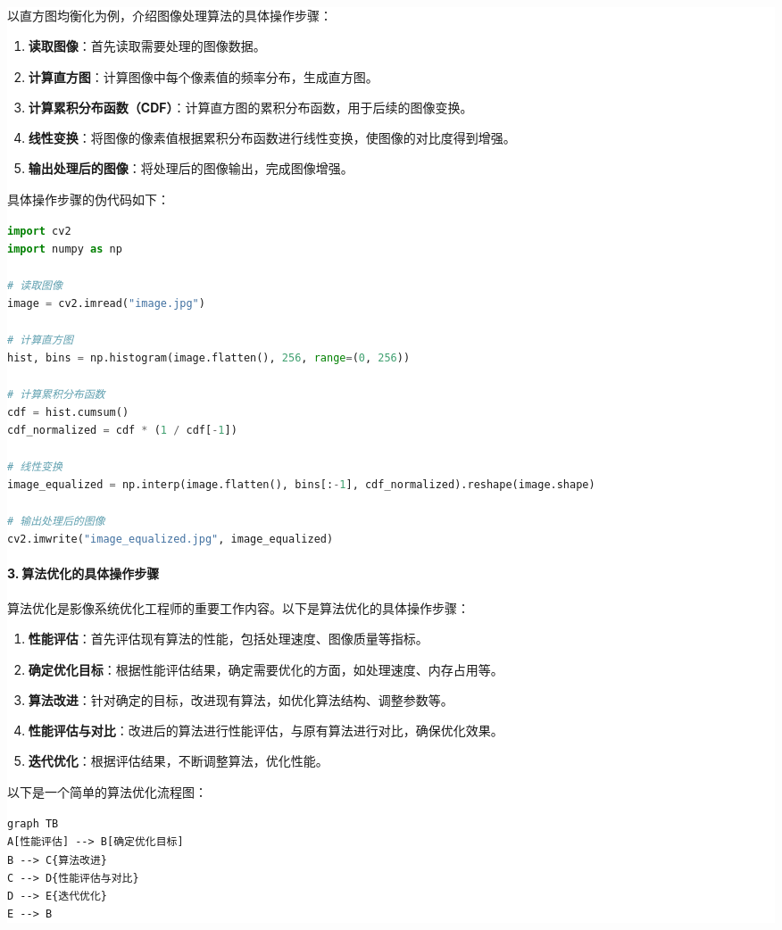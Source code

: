 以直方图均衡化为例，介绍图像处理算法的具体操作步骤：

1. **读取图像**：首先读取需要处理的图像数据。

2. **计算直方图**：计算图像中每个像素值的频率分布，生成直方图。

3. **计算累积分布函数（CDF）**：计算直方图的累积分布函数，用于后续的图像变换。

4. **线性变换**：将图像的像素值根据累积分布函数进行线性变换，使图像的对比度得到增强。

5. **输出处理后的图像**：将处理后的图像输出，完成图像增强。

具体操作步骤的伪代码如下：

```python
import cv2
import numpy as np

# 读取图像
image = cv2.imread("image.jpg")

# 计算直方图
hist, bins = np.histogram(image.flatten(), 256, range=(0, 256))

# 计算累积分布函数
cdf = hist.cumsum()
cdf_normalized = cdf * (1 / cdf[-1])

# 线性变换
image_equalized = np.interp(image.flatten(), bins[:-1], cdf_normalized).reshape(image.shape)

# 输出处理后的图像
cv2.imwrite("image_equalized.jpg", image_equalized)
```

#### 3. 算法优化的具体操作步骤

算法优化是影像系统优化工程师的重要工作内容。以下是算法优化的具体操作步骤：

1. **性能评估**：首先评估现有算法的性能，包括处理速度、图像质量等指标。

2. **确定优化目标**：根据性能评估结果，确定需要优化的方面，如处理速度、内存占用等。

3. **算法改进**：针对确定的目标，改进现有算法，如优化算法结构、调整参数等。

4. **性能评估与对比**：改进后的算法进行性能评估，与原有算法进行对比，确保优化效果。

5. **迭代优化**：根据评估结果，不断调整算法，优化性能。

以下是一个简单的算法优化流程图：

```mermaid
graph TB
A[性能评估] --> B[确定优化目标]
B --> C{算法改进}
C --> D{性能评估与对比}
D --> E{迭代优化}
E --> B
```
